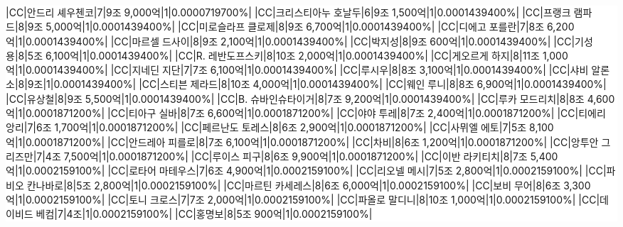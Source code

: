 |CC|안드리 셰우첸코|7|9조 9,000억|1|0.0000719700%|
|CC|크리스티아누 호날두|6|9조 1,500억|1|0.0001439400%|
|CC|프랭크 램파드|8|9조 5,000억|1|0.0001439400%|
|CC|미로슬라프 클로제|8|9조 6,700억|1|0.0001439400%|
|CC|디에고 포를란|7|8조 6,200억|1|0.0001439400%|
|CC|마르셀 드사이|8|9조 2,100억|1|0.0001439400%|
|CC|박지성|8|9조 600억|1|0.0001439400%|
|CC|기성용|8|5조 6,100억|1|0.0001439400%|
|CC|R. 레반도프스키|8|10조 2,000억|1|0.0001439400%|
|CC|게오르게 하지|8|11조 1,000억|1|0.0001439400%|
|CC|지네딘 지단|7|7조 6,100억|1|0.0001439400%|
|CC|루시우|8|8조 3,100억|1|0.0001439400%|
|CC|샤비 알론소|8|9조|1|0.0001439400%|
|CC|스티븐 제라드|8|10조 4,000억|1|0.0001439400%|
|CC|웨인 루니|8|8조 6,900억|1|0.0001439400%|
|CC|유상철|8|9조 5,500억|1|0.0001439400%|
|CC|B. 슈바인슈타이거|8|7조 9,200억|1|0.0001439400%|
|CC|루카 모드리치|8|8조 4,600억|1|0.0001871200%|
|CC|티아구 실바|8|7조 6,600억|1|0.0001871200%|
|CC|야야 투레|8|7조 2,400억|1|0.0001871200%|
|CC|티에리 앙리|7|6조 1,700억|1|0.0001871200%|
|CC|페르난도 토레스|8|6조 2,900억|1|0.0001871200%|
|CC|사뮈엘 에토|7|5조 8,100억|1|0.0001871200%|
|CC|안드레아 피를로|8|7조 6,100억|1|0.0001871200%|
|CC|차비|8|6조 1,200억|1|0.0001871200%|
|CC|앙투안 그리즈만|7|4조 7,500억|1|0.0001871200%|
|CC|루이스 피구|8|6조 9,900억|1|0.0001871200%|
|CC|이반 라키티치|8|7조 5,400억|1|0.0002159100%|
|CC|로타어 마테우스|7|6조 4,900억|1|0.0002159100%|
|CC|리오넬 메시|7|5조 2,800억|1|0.0002159100%|
|CC|파비오 칸나바로|8|5조 2,800억|1|0.0002159100%|
|CC|마르틴 카세레스|8|6조 6,000억|1|0.0002159100%|
|CC|보비 무어|8|6조 3,300억|1|0.0002159100%|
|CC|토니 크로스|7|7조 2,000억|1|0.0002159100%|
|CC|파올로 말디니|8|10조 1,000억|1|0.0002159100%|
|CC|데이비드 베컴|7|4조|1|0.0002159100%|
|CC|홍명보|8|5조 900억|1|0.0002159100%|